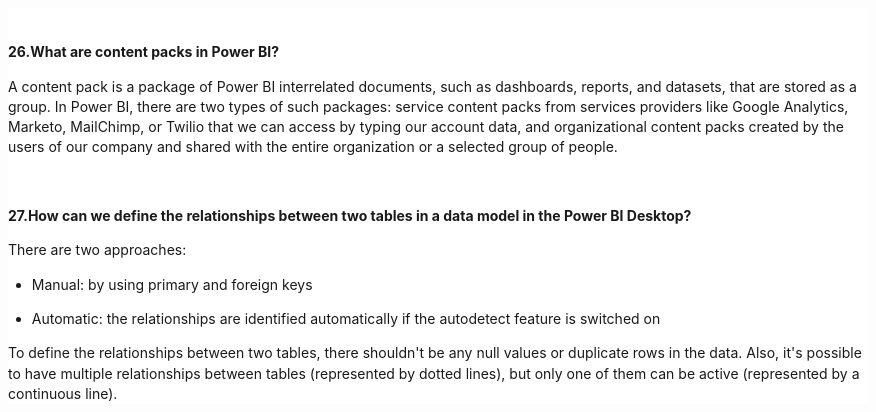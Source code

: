   

**26.What are content packs in Power BI?** 

A content pack is a package of Power BI interrelated documents, such as
dashboards, reports, and datasets, that are stored as a group. In Power
BI, there are two types of such packages: service content packs from
services providers like Google Analytics, Marketo, MailChimp, or Twilio
that we can access by typing our account data, and organizational
content packs created by the users of our company and shared with the
entire organization or a selected group of people. 

  

**27.How can we define the relationships between two tables in a data model in the Power BI Desktop?** 

There are two approaches: 

- Manual: by using primary and foreign keys 

- Automatic: the relationships are identified automatically if the
autodetect feature is switched on 

To define the relationships between two tables, there shouldn\'t be any
null values or duplicate rows in the data. Also, it\'s possible to have
multiple relationships between tables (represented by dotted lines), but
only one of them can be active (represented by a continuous line). 